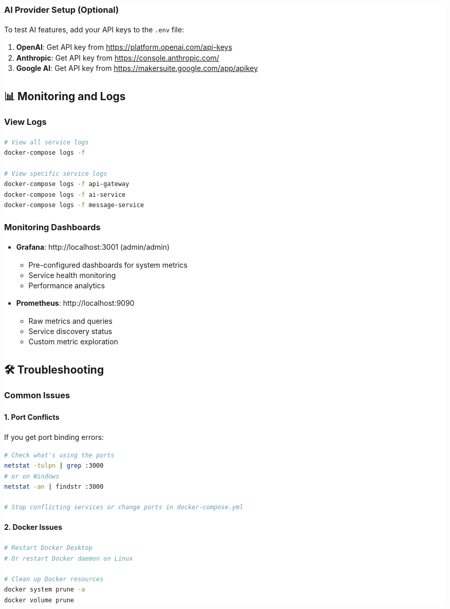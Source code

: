 ### AI Provider Setup (Optional)
To test AI features, add your API keys to the `.env` file:

1. **OpenAI**: Get API key from https://platform.openai.com/api-keys
2. **Anthropic**: Get API key from https://console.anthropic.com/
3. **Google AI**: Get API key from https://makersuite.google.com/app/apikey

## 📊 Monitoring and Logs

### View Logs
```bash
# View all service logs
docker-compose logs -f

# View specific service logs
docker-compose logs -f api-gateway
docker-compose logs -f ai-service
docker-compose logs -f message-service
```

### Monitoring Dashboards
- **Grafana**: http://localhost:3001 (admin/admin)
  - Pre-configured dashboards for system metrics
  - Service health monitoring
  - Performance analytics

- **Prometheus**: http://localhost:9090
  - Raw metrics and queries
  - Service discovery status
  - Custom metric exploration

## 🛠️ Troubleshooting

### Common Issues

#### 1. Port Conflicts
If you get port binding errors:
```bash
# Check what's using the ports
netstat -tulpn | grep :3000
# or on Windows
netstat -an | findstr :3000

# Stop conflicting services or change ports in docker-compose.yml
```

#### 2. Docker Issues
```bash
# Restart Docker Desktop
# Or restart Docker daemon on Linux

# Clean up Docker resources
docker system prune -a
docker volume prune
```
